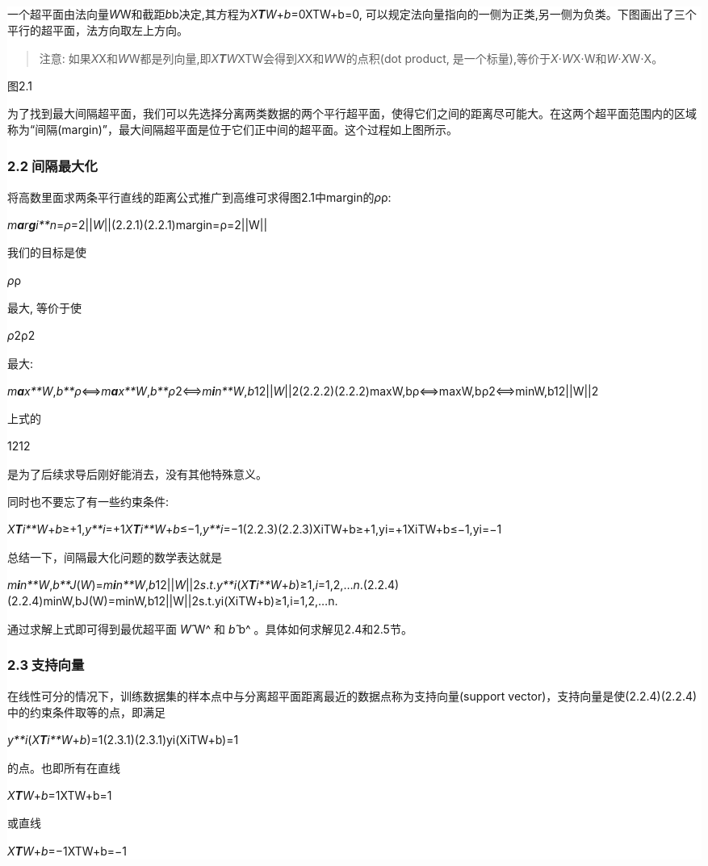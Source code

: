一个超平面由法向量*W*W和截距*b*b决定,其方程为*X**T**W*+*b*=0XTW+b=0, 可以规定法向量指向的一侧为正类,另一侧为负类。下图画出了三个平行的超平面，法方向取左上方向。

> 注意: 如果*X*X和*W*W都是列向量,即*X**T**W*XTW会得到*X*X和*W*W的点积(dot product, 是一个标量),等价于*X*⋅*W*X⋅W和*W*⋅*X*W⋅X。



图2.1

为了找到最大间隔超平面，我们可以先选择分离两类数据的两个平行超平面，使得它们之间的距离尽可能大。在这两个超平面范围内的区域称为“间隔(margin)”，最大间隔超平面是位于它们正中间的超平面。这个过程如上图所示。

### 2.2 间隔最大化

将高数里面求两条平行直线的距离公式推广到高维可求得图2.1中margin的*ρ*ρ:

*m**a**r**g**i**n*=*ρ*=2||*W*||(2.2.1)(2.2.1)margin=ρ=2||W||

我们的目标是使

*ρ*ρ

最大, 等价于使

*ρ*2ρ2

最大:

*m**a**x**W*,*b**ρ*⟺*m**a**x**W*,*b**ρ*2⟺*m**i**n**W*,*b*12||*W*||2(2.2.2)(2.2.2)maxW,bρ⟺maxW,bρ2⟺minW,b12||W||2

上式的

1212

是为了后续求导后刚好能消去，没有其他特殊意义。



同时也不要忘了有一些约束条件:

*X**T**i**W*+*b*≥+1,*y**i*=+1*X**T**i**W*+*b*≤−1,*y**i*=−1(2.2.3)(2.2.3)XiTW+b≥+1,yi=+1XiTW+b≤−1,yi=−1

总结一下，间隔最大化问题的数学表达就是

*m**i**n**W*,*b**J*(*W*)=*m**i**n**W*,*b*12||*W*||2*s*.*t*.*y**i*(*X**T**i**W*+*b*)≥1,*i*=1,2,…*n*.(2.2.4)(2.2.4)minW,bJ(W)=minW,b12||W||2s.t.yi(XiTW+b)≥1,i=1,2,…n.



通过求解上式即可得到最优超平面 *W*̂ W^ 和 *b*̂ b^ 。具体如何求解见2.4和2.5节。

### 2.3 支持向量

在线性可分的情况下，训练数据集的样本点中与分离超平面距离最近的数据点称为支持向量(support vector)，支持向量是使(2.2.4)(2.2.4)中的约束条件取等的点，即满足

*y**i*(*X**T**i**W*+*b*)=1(2.3.1)(2.3.1)yi(XiTW+b)=1

的点。也即所有在直线

*X**T**W*+*b*=1XTW+b=1

或直线

*X**T**W*+*b*=−1XTW+b=−1
